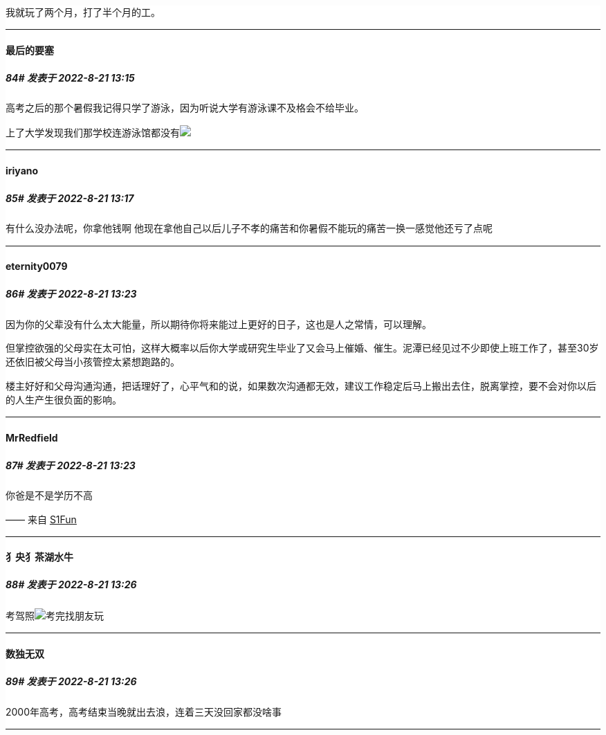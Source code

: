我就玩了两个月，打了半个月的工。

*****

####  最后的要塞  
##### 84#       发表于 2022-8-21 13:15

高考之后的那个暑假我记得只学了游泳，因为听说大学有游泳课不及格会不给毕业。

上了大学发现我们那学校连游泳馆都没有<img src="https://static.saraba1st.com/image/smiley/face2017/124.png" referrerpolicy="no-referrer">

*****

####  iriyano  
##### 85#       发表于 2022-8-21 13:17

有什么没办法呢，你拿他钱啊
他现在拿他自己以后儿子不孝的痛苦和你暑假不能玩的痛苦一换一感觉他还亏了点呢



*****

####  eternity0079  
##### 86#       发表于 2022-8-21 13:23

因为你的父辈没有什么太大能量，所以期待你将来能过上更好的日子，这也是人之常情，可以理解。

但掌控欲强的父母实在太可怕，这样大概率以后你大学或研究生毕业了又会马上催婚、催生。泥潭已经见过不少即使上班工作了，甚至30岁还依旧被父母当小孩管控太紧想跑路的。

楼主好好和父母沟通沟通，把话理好了，心平气和的说，如果数次沟通都无效，建议工作稳定后马上搬出去住，脱离掌控，要不会对你以后的人生产生很负面的影响。

*****

####  MrRedfield  
##### 87#       发表于 2022-8-21 13:23

你爸是不是学历不高

—— 来自 [S1Fun](https://s1fun.koalcat.com)

*****

####  犭央犭茶湖水牛  
##### 88#       发表于 2022-8-21 13:26

考驾照<img src="https://static.saraba1st.com/image/smiley/face2017/067.png" referrerpolicy="no-referrer">考完找朋友玩

*****

####  数独无双  
##### 89#       发表于 2022-8-21 13:26

2000年高考，高考结束当晚就出去浪，连着三天没回家都没啥事

*****
